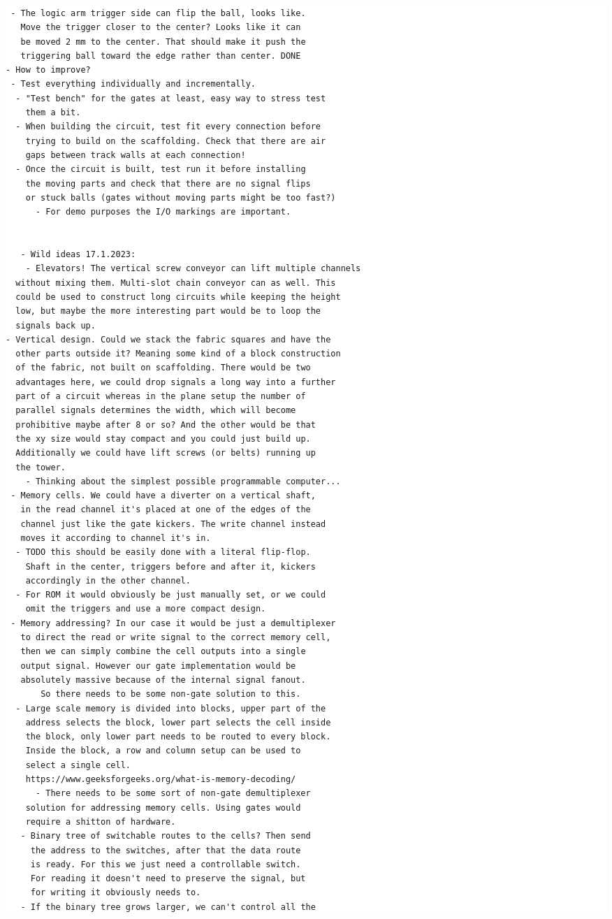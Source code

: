 	 - The logic arm trigger side can flip the ball, looks like.
	   Move the trigger closer to the center? Looks like it can
	   be moved 2 mm to the center. That should make it push the
	   triggering ball toward the edge rather than center. DONE
	- How to improve?
	 - Test everything individually and incrementally.
	  - "Test bench" for the gates at least, easy way to stress test
	    them a bit.
	  - When building the circuit, test fit every connection before
	    trying to build on the scaffolding. Check that there are air
	    gaps between track walls at each connection!
	  - Once the circuit is built, test run it before installing
	    the moving parts and check that there are no signal flips
	    or stuck balls (gates without moving parts might be too fast?)
          - For demo purposes the I/O markings are important.


       - Wild ideas 17.1.2023:
        - Elevators! The vertical screw conveyor can lift multiple channels
	  without mixing them. Multi-slot chain conveyor can as well. This
	  could be used to construct long circuits while keeping the height
	  low, but maybe the more interesting part would be to loop the
	  signals back up.
	- Vertical design. Could we stack the fabric squares and have the
	  other parts outside it? Meaning some kind of a block construction
	  of the fabric, not built on scaffolding. There would be two
	  advantages here, we could drop signals a long way into a further
	  part of a circuit whereas in the plane setup the number of
	  parallel signals determines the width, which will become
	  prohibitive maybe after 8 or so? And the other would be that
	  the xy size would stay compact and you could just build up.
	  Additionally we could have lift screws (or belts) running up
	  the tower. 
        - Thinking about the simplest possible programmable computer...
	 - Memory cells. We could have a diverter on a vertical shaft,
	   in the read channel it's placed at one of the edges of the
	   channel just like the gate kickers. The write channel instead
	   moves it according to channel it's in.
	  - TODO this should be easily done with a literal flip-flop.
	    Shaft in the center, triggers before and after it, kickers
	    accordingly in the other channel.
	  - For ROM it would obviously be just manually set, or we could
	    omit the triggers and use a more compact design.
	 - Memory addressing? In our case it would be just a demultiplexer
	   to direct the read or write signal to the correct memory cell,
	   then we can simply combine the cell outputs into a single
	   output signal. However our gate implementation would be
	   absolutely massive because of the internal signal fanout.
           So there needs to be some non-gate solution to this.
	  - Large scale memory is divided into blocks, upper part of the
	    address selects the block, lower part selects the cell inside
	    the block, only lower part needs to be routed to every block.
	    Inside the block, a row and column setup can be used to
	    select a single cell.
	    https://www.geeksforgeeks.org/what-is-memory-decoding/
          - There needs to be some sort of non-gate demultiplexer
	    solution for addressing memory cells. Using gates would
	    require a shitton of hardware.
	   - Binary tree of switchable routes to the cells? Then send
	     the address to the switches, after that the data route
	     is ready. For this we just need a controllable switch.
	     For reading it doesn't need to preserve the signal, but
	     for writing it obviously needs to.
	   - If the binary tree grows larger, we can't control all the